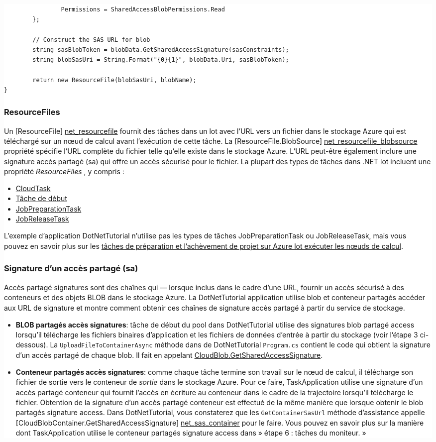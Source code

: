 ```
                Permissions = SharedAccessBlobPermissions.Read
        };

        // Construct the SAS URL for blob
        string sasBlobToken = blobData.GetSharedAccessSignature(sasConstraints);
        string blobSasUri = String.Format("{0}{1}", blobData.Uri, sasBlobToken);

        return new ResourceFile(blobSasUri, blobName);
}
```

### <a name="resourcefiles"></a>ResourceFiles

Un [ResourceFile] [ net_resourcefile] fournit des tâches dans un lot avec l’URL vers un fichier dans le stockage Azure qui est téléchargé sur un nœud de calcul avant l’exécution de cette tâche. La [ResourceFile.BlobSource] [ net_resourcefile_blobsource] propriété spécifie l’URL complète du fichier telle qu’elle existe dans le stockage Azure. L’URL peut-être également inclure une signature accès partagé (sa) qui offre un accès sécurisé pour le fichier. La plupart des types de tâches dans .NET lot incluent une propriété *ResourceFiles* , y compris :

- [CloudTask][net_task]
- [Tâche de début][net_pool_starttask]
- [JobPreparationTask][net_jobpreptask]
- [JobReleaseTask][net_jobreltask]

L’exemple d’application DotNetTutorial n’utilise pas les types de tâches JobPreparationTask ou JobReleaseTask, mais vous pouvez en savoir plus sur les [tâches de préparation et l’achèvement de projet sur Azure lot exécuter les nœuds de calcul](batch-job-prep-release.md).

### <a name="shared-access-signature-sas"></a>Signature d’un accès partagé (sa)

Accès partagé signatures sont des chaînes qui — lorsque inclus dans le cadre d’une URL, fournir un accès sécurisé à des conteneurs et des objets BLOB dans le stockage Azure. La DotNetTutorial application utilise blob et conteneur partagés accéder aux URL de signature et montre comment obtenir ces chaînes de signature accès partagé à partir du service de stockage.

- **BLOB partagés accès signatures**: tâche de début du pool dans DotNetTutorial utilise des signatures blob partagé access lorsqu’il télécharge les fichiers binaires d’application et les fichiers de données d’entrée à partir du stockage (voir l’étape 3 ci-dessous). La `UploadFileToContainerAsync` méthode dans de DotNetTutorial `Program.cs` contient le code qui obtient la signature d’un accès partagé de chaque blob. Il fait en appelant [CloudBlob.GetSharedAccessSignature][net_sas_blob].

- **Conteneur partagés accès signatures**: comme chaque tâche termine son travail sur le nœud de calcul, il télécharge son fichier de sortie vers le conteneur de *sortie* dans le stockage Azure. Pour ce faire, TaskApplication utilise une signature d’un accès partagé conteneur qui fournit l’accès en écriture au conteneur dans le cadre de la trajectoire lorsqu’il télécharge le fichier. Obtention de la signature d’un accès partagé conteneur est effectué de la même manière que lorsque obtenir le blob partagés signature access. Dans DotNetTutorial, vous constaterez que les `GetContainerSasUrl` méthode d’assistance appelle [CloudBlobContainer.GetSharedAccessSignature] [ net_sas_container] pour le faire. Vous pouvez en savoir plus sur la manière dont TaskApplication utilise le conteneur partagés signature access dans » étape 6 : tâches du moniteur. »


[azure_batch]: https://azure.microsoft.com/services/batch/
[azure_free_account]: https://azure.microsoft.com/free/
[azure_portal]: https://portal.azure.com
[batch_learning_path]: https://azure.microsoft.com/documentation/learning-paths/batch/
[github_batchexplorer]: https://github.com/Azure/azure-batch-samples/tree/master/CSharp/BatchExplorer
[github_dotnettutorial]: https://github.com/Azure/azure-batch-samples/tree/master/CSharp/ArticleProjects/DotNetTutorial
[github_samples]: https://github.com/Azure/azure-batch-samples
[github_samples_common]: https://github.com/Azure/azure-batch-samples/tree/master/CSharp/Common
[github_samples_zip]: https://github.com/Azure/azure-batch-samples/archive/master.zip
[github_topnwords]: https://github.com/Azure/azure-batch-samples/tree/master/CSharp/TopNWords
[net_api]: http://msdn.microsoft.com/library/azure/mt348682.aspx
[net_api_storage]: https://msdn.microsoft.com/library/azure/mt347887.aspx
[net_batchclient]: https://msdn.microsoft.com/library/azure/microsoft.azure.batch.batchclient.aspx
[net_cloudblobclient]: https://msdn.microsoft.com/library/microsoft.windowsazure.storage.blob.cloudblobclient.aspx
[net_cloudblobcontainer]: https://msdn.microsoft.com/library/microsoft.windowsazure.storage.blob.cloudblobcontainer.aspx
[net_cloudstorageaccount]: https://msdn.microsoft.com/library/azure/microsoft.windowsazure.storage.cloudstorageaccount.aspx
[net_cloudserviceconfiguration]: https://msdn.microsoft.com/library/azure/microsoft.azure.batch.cloudserviceconfiguration.aspx
[net_container_delete]: https://msdn.microsoft.com/library/microsoft.windowsazure.storage.blob.cloudblobcontainer.deleteifexistsasync.aspx
[net_job]: https://msdn.microsoft.com/library/azure/microsoft.azure.batch.cloudjob.aspx
[net_job_poolinfo]: https://msdn.microsoft.com/library/azure/microsoft.azure.batch.protocol.models.cloudjob.poolinformation.aspx
[net_joboperations]: https://msdn.microsoft.com/library/azure/microsoft.azure.batch.batchclient.joboperations
[net_joboperations_terminatejob]: https://msdn.microsoft.com/library/azure/microsoft.azure.batch.joboperations.terminatejobasync.aspx
[net_jobpreptask]: https://msdn.microsoft.com/library/azure/microsoft.azure.batch.cloudjob.jobpreparationtask.aspx
[net_jobreltask]: https://msdn.microsoft.com/library/azure/microsoft.azure.batch.cloudjob.jobreleasetask.aspx
[net_node]: https://msdn.microsoft.com/library/azure/microsoft.azure.batch.computenode.aspx
[net_odatadetaillevel]: https://msdn.microsoft.com/library/azure/microsoft.azure.batch.odatadetaillevel.aspx
[net_pool]: https://msdn.microsoft.com/library/azure/microsoft.azure.batch.cloudpool.aspx
[net_pool_create]: https://msdn.microsoft.com/library/azure/microsoft.azure.batch.pooloperations.createpool.aspx
[net_pool_starttask]: https://msdn.microsoft.com/library/azure/microsoft.azure.batch.cloudpool.starttask.aspx
[net_pooloperations]: https://msdn.microsoft.com/library/azure/microsoft.azure.batch.batchclient.pooloperations
[net_resourcefile]: https://msdn.microsoft.com/library/azure/microsoft.azure.batch.resourcefile.aspx
[net_resourcefile_blobsource]: https://msdn.microsoft.com/library/azure/microsoft.azure.batch.resourcefile.blobsource.aspx
[net_sas_blob]: https://msdn.microsoft.com/library/azure/microsoft.windowsazure.storage.blob.cloudblob.getsharedaccesssignature.aspx
[net_sas_container]: https://msdn.microsoft.com/library/azure/microsoft.windowsazure.storage.blob.cloudblobcontainer.getsharedaccesssignature.aspx
[net_starttask]: https://msdn.microsoft.com/library/azure/microsoft.azure.batch.starttask.aspx
[net_starttask_resourcefiles]: https://msdn.microsoft.com/library/azure/microsoft.azure.batch.starttask.resourcefiles.aspx
[net_task]: https://msdn.microsoft.com/library/azure/microsoft.azure.batch.cloudtask.aspx
[net_task_resourcefiles]: https://msdn.microsoft.com/library/azure/microsoft.azure.batch.cloudtask.resourcefiles.aspx
[net_taskstate]: https://msdn.microsoft.com/library/azure/microsoft.azure.batch.common.taskstate.aspx
[net_taskstatemonitor]: https://msdn.microsoft.com/library/azure/microsoft.azure.batch.taskstatemonitor.aspx
[net_thread_sleep]: https://msdn.microsoft.com/library/274eh01d(v=vs.110).aspx
[net_virtualmachineconfiguration]: https://msdn.microsoft.com/library/azure/microsoft.azure.batch.virtualmachineconfiguration.aspx
[nuget_packagemgr]: https://docs.nuget.org/consume/installing-nuget
[nuget_restore]: https://docs.nuget.org/consume/package-restore/msbuild-integrated#enabling-package-restore-during-build
[storage_explorers]: http://storageexplorer.com/
[visual_studio]: https://www.visualstudio.com/products/vs-2015-product-editions
[1]: ./media/batch-dotnet-get-started/batch_workflow_01_sm.png "Créer des conteneurs dans le stockage Azure"
[2]: ./media/batch-dotnet-get-started/batch_workflow_02_sm.png "Téléchargement d’application des tâches et des fichiers d’entrée (données) à des conteneurs"
[3]: ./media/batch-dotnet-get-started/batch_workflow_03_sm.png "Créer lot pool"
[4]: ./media/batch-dotnet-get-started/batch_workflow_04_sm.png "Créer des lots"
[5]: ./media/batch-dotnet-get-started/batch_workflow_05_sm.png "Ajouter des tâches à une tâche"
[6]: ./media/batch-dotnet-get-started/batch_workflow_06_sm.png "Tâches du moniteur"
[7]: ./media/batch-dotnet-get-started/batch_workflow_07_sm.png "Télécharger le résultat de la tâche à partir du stockage"
[8]: ./media/batch-dotnet-get-started/batch_workflow_sm.png "Flux de travail lot solution (diagramme complète)"
[9]: ./media/batch-dotnet-get-started/credentials_batch_sm.png "Informations d’identification du lot dans le portail"
[10]: ./media/batch-dotnet-get-started/credentials_storage_sm.png "Informations d’identification de stockage dans le portail"
[11]: ./media/batch-dotnet-get-started/batch_workflow_minimal_sm.png "Flux de travail de solution par lots (un minimum de tâches)"